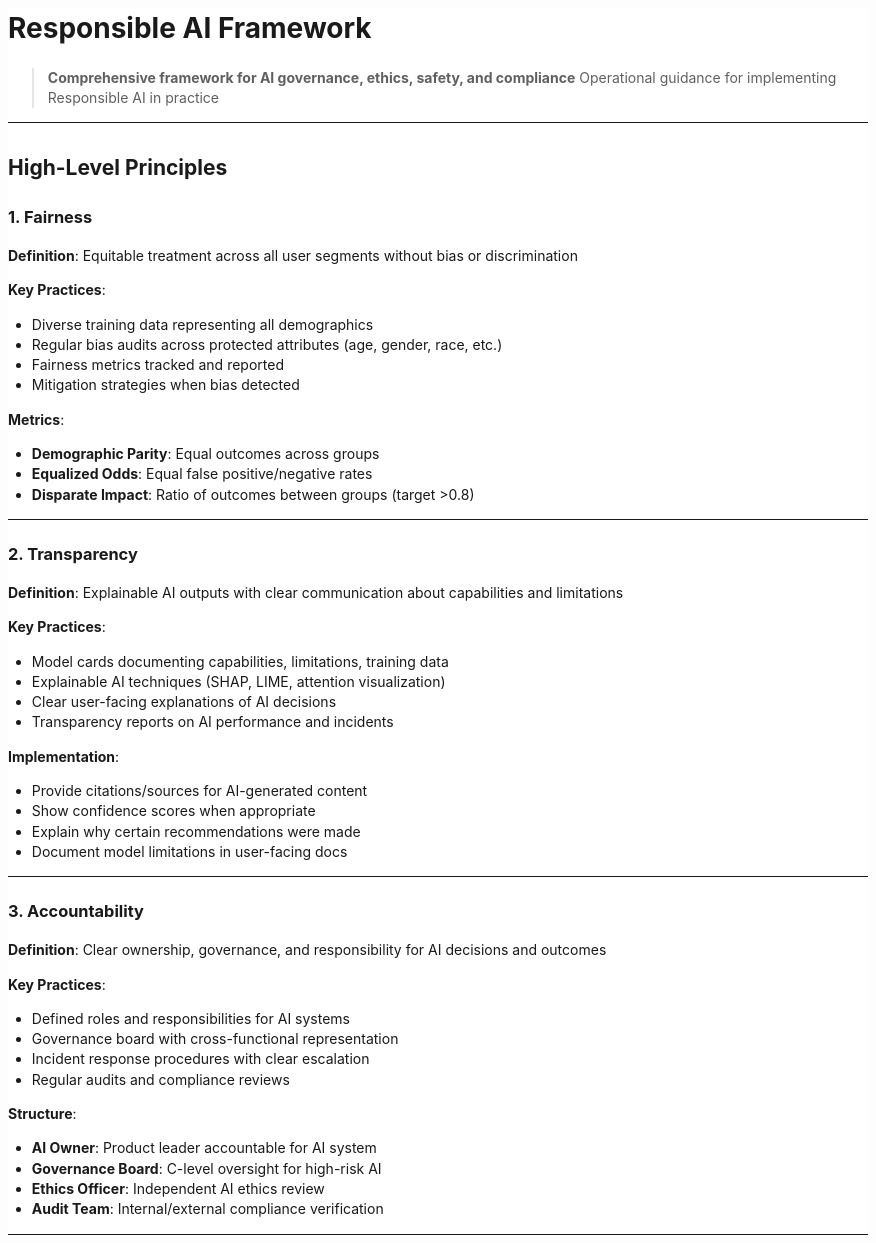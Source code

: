 # Responsible AI Framework

> **Comprehensive framework for AI governance, ethics, safety, and compliance**
> Operational guidance for implementing Responsible AI in practice

---

## High-Level Principles

### 1. Fairness
**Definition**: Equitable treatment across all user segments without bias or discrimination

**Key Practices**:
- Diverse training data representing all demographics
- Regular bias audits across protected attributes (age, gender, race, etc.)
- Fairness metrics tracked and reported
- Mitigation strategies when bias detected

**Metrics**:
- **Demographic Parity**: Equal outcomes across groups
- **Equalized Odds**: Equal false positive/negative rates
- **Disparate Impact**: Ratio of outcomes between groups (target >0.8)

---

### 2. Transparency
**Definition**: Explainable AI outputs with clear communication about capabilities and limitations

**Key Practices**:
- Model cards documenting capabilities, limitations, training data
- Explainable AI techniques (SHAP, LIME, attention visualization)
- Clear user-facing explanations of AI decisions
- Transparency reports on AI performance and incidents

**Implementation**:
- Provide citations/sources for AI-generated content
- Show confidence scores when appropriate
- Explain why certain recommendations were made
- Document model limitations in user-facing docs

---

### 3. Accountability
**Definition**: Clear ownership, governance, and responsibility for AI decisions and outcomes

**Key Practices**:
- Defined roles and responsibilities for AI systems
- Governance board with cross-functional representation
- Incident response procedures with clear escalation
- Regular audits and compliance reviews

**Structure**:
- **AI Owner**: Product leader accountable for AI system
- **Governance Board**: C-level oversight for high-risk AI
- **Ethics Officer**: Independent AI ethics review
- **Audit Team**: Internal/external compliance verification

---